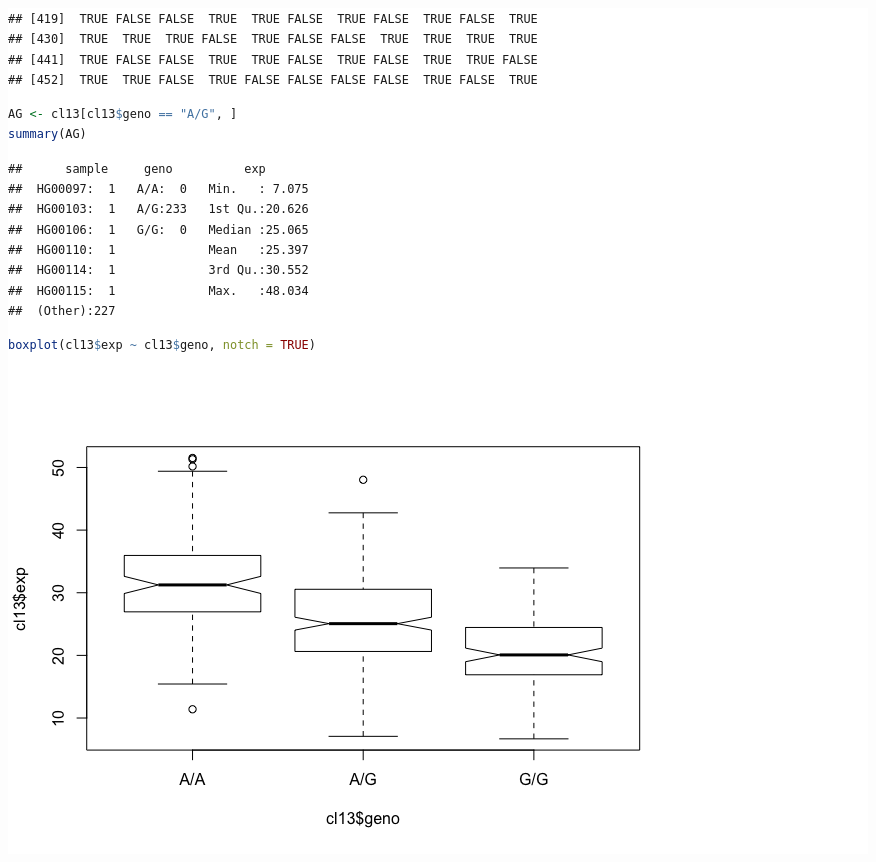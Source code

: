     ## [419]  TRUE FALSE FALSE  TRUE  TRUE FALSE  TRUE FALSE  TRUE FALSE  TRUE
    ## [430]  TRUE  TRUE  TRUE FALSE  TRUE FALSE FALSE  TRUE  TRUE  TRUE  TRUE
    ## [441]  TRUE FALSE FALSE  TRUE  TRUE FALSE  TRUE FALSE  TRUE  TRUE FALSE
    ## [452]  TRUE  TRUE FALSE  TRUE FALSE FALSE FALSE FALSE  TRUE FALSE  TRUE

``` r
AG <- cl13[cl13$geno == "A/G", ]
summary(AG)
```

    ##      sample     geno          exp        
    ##  HG00097:  1   A/A:  0   Min.   : 7.075  
    ##  HG00103:  1   A/G:233   1st Qu.:20.626  
    ##  HG00106:  1   G/G:  0   Median :25.065  
    ##  HG00110:  1             Mean   :25.397  
    ##  HG00114:  1             3rd Qu.:30.552  
    ##  HG00115:  1             Max.   :48.034  
    ##  (Other):227

``` r
boxplot(cl13$exp ~ cl13$geno, notch = TRUE)
```

![](Class13_files/figure-gfm/unnamed-chunk-7-1.png)

